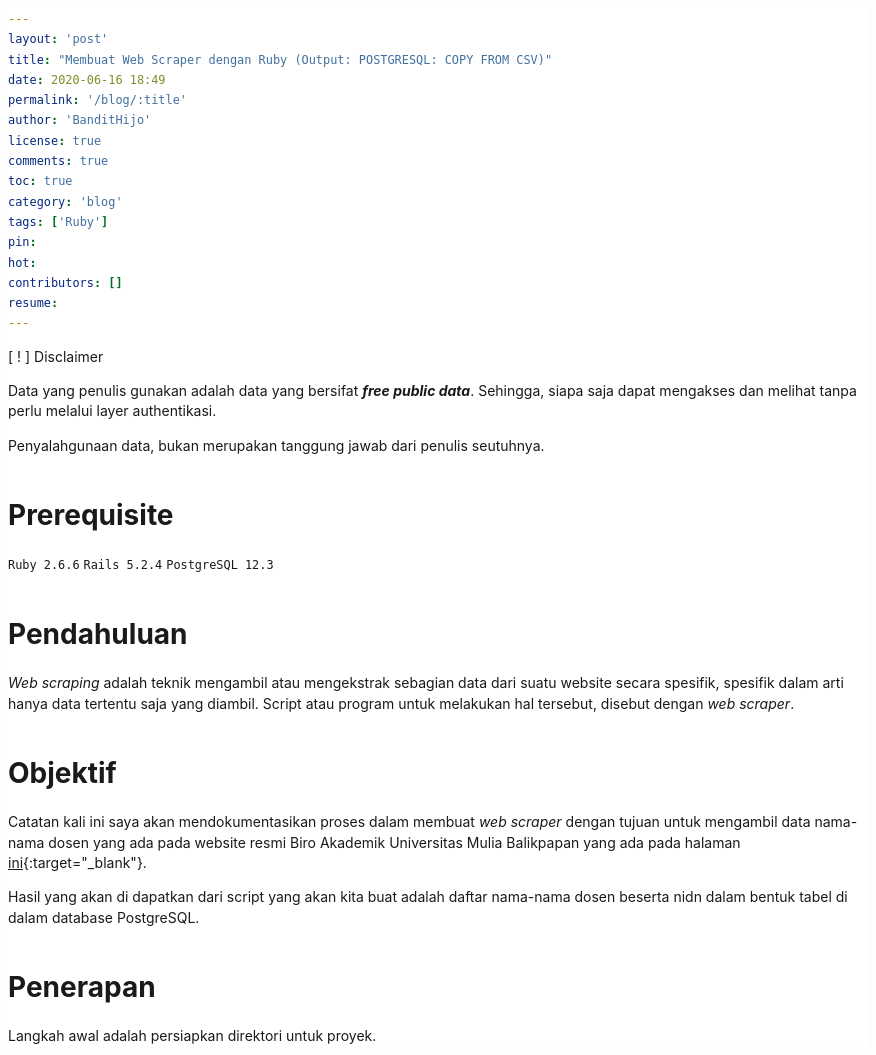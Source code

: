 ```yaml
---
layout: 'post'
title: "Membuat Web Scraper dengan Ruby (Output: POSTGRESQL: COPY FROM CSV)"
date: 2020-06-16 18:49
permalink: '/blog/:title'
author: 'BanditHijo'
license: true
comments: true
toc: true
category: 'blog'
tags: ['Ruby']
pin:
hot:
contributors: []
resume:
---
```



<div class="blockquote-red">
<div class="blockquote-red-title">[ ! ] Disclaimer</div>
<p>Data yang penulis gunakan adalah data yang bersifat <b><i>free public data</i></b>. Sehingga, siapa saja dapat mengakses dan melihat tanpa perlu melalui layer authentikasi.</p>
<p>Penyalahgunaan data, bukan merupakan tanggung jawab dari penulis seutuhnya.</p>
</div>

# Prerequisite

`Ruby 2.6.6` `Rails 5.2.4` `PostgreSQL 12.3`

# Pendahuluan

*Web scraping* adalah teknik mengambil atau mengekstrak sebagian data dari suatu website secara spesifik, spesifik dalam arti hanya data tertentu saja yang diambil. Script atau program untuk melakukan hal tersebut, disebut dengan *web scraper*.

# Objektif

Catatan kali ini saya akan mendokumentasikan proses dalam membuat *web scraper* dengan tujuan untuk mengambil data nama-nama dosen yang ada pada website resmi Biro Akademik Universitas Mulia Balikpapan yang ada pada halaman [ini](http://baak.universitasmulia.ac.id/dosen/){:target="_blank"}.

Hasil yang akan di dapatkan dari script yang akan kita buat adalah daftar nama-nama dosen beserta nidn dalam bentuk tabel di dalam database PostgreSQL.

# Penerapan

Langkah awal adalah persiapkan direktori untuk proyek.
